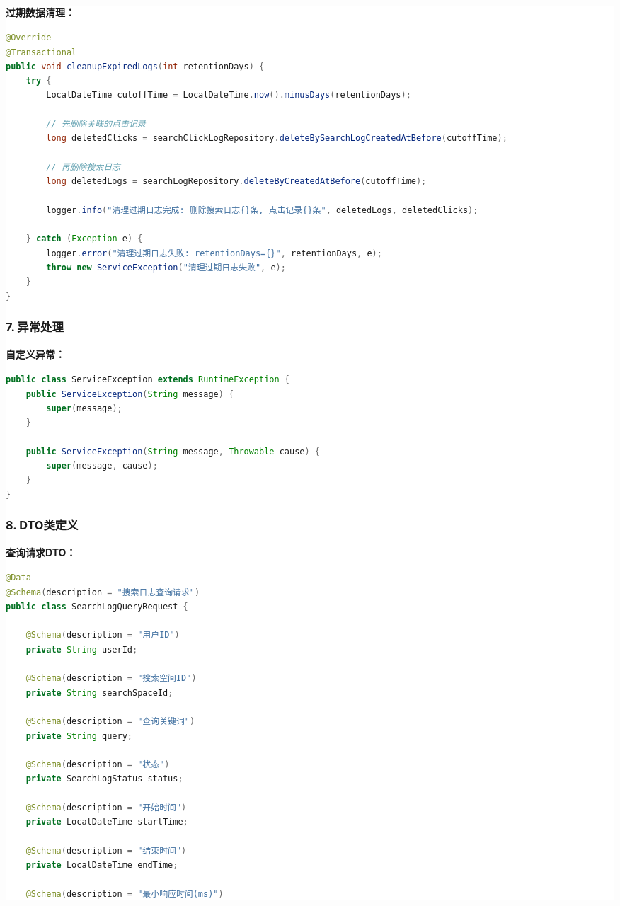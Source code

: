**过期数据清理：**
```java
@Override
@Transactional
public void cleanupExpiredLogs(int retentionDays) {
    try {
        LocalDateTime cutoffTime = LocalDateTime.now().minusDays(retentionDays);

        // 先删除关联的点击记录
        long deletedClicks = searchClickLogRepository.deleteBySearchLogCreatedAtBefore(cutoffTime);

        // 再删除搜索日志
        long deletedLogs = searchLogRepository.deleteByCreatedAtBefore(cutoffTime);

        logger.info("清理过期日志完成: 删除搜索日志{}条, 点击记录{}条", deletedLogs, deletedClicks);

    } catch (Exception e) {
        logger.error("清理过期日志失败: retentionDays={}", retentionDays, e);
        throw new ServiceException("清理过期日志失败", e);
    }
}
```

### 7. 异常处理

**自定义异常：**
```java
public class ServiceException extends RuntimeException {
    public ServiceException(String message) {
        super(message);
    }

    public ServiceException(String message, Throwable cause) {
        super(message, cause);
    }
}
```

### 8. DTO类定义

**查询请求DTO：**
```java
@Data
@Schema(description = "搜索日志查询请求")
public class SearchLogQueryRequest {

    @Schema(description = "用户ID")
    private String userId;

    @Schema(description = "搜索空间ID")
    private String searchSpaceId;

    @Schema(description = "查询关键词")
    private String query;

    @Schema(description = "状态")
    private SearchLogStatus status;

    @Schema(description = "开始时间")
    private LocalDateTime startTime;

    @Schema(description = "结束时间")
    private LocalDateTime endTime;

    @Schema(description = "最小响应时间(ms)")
```